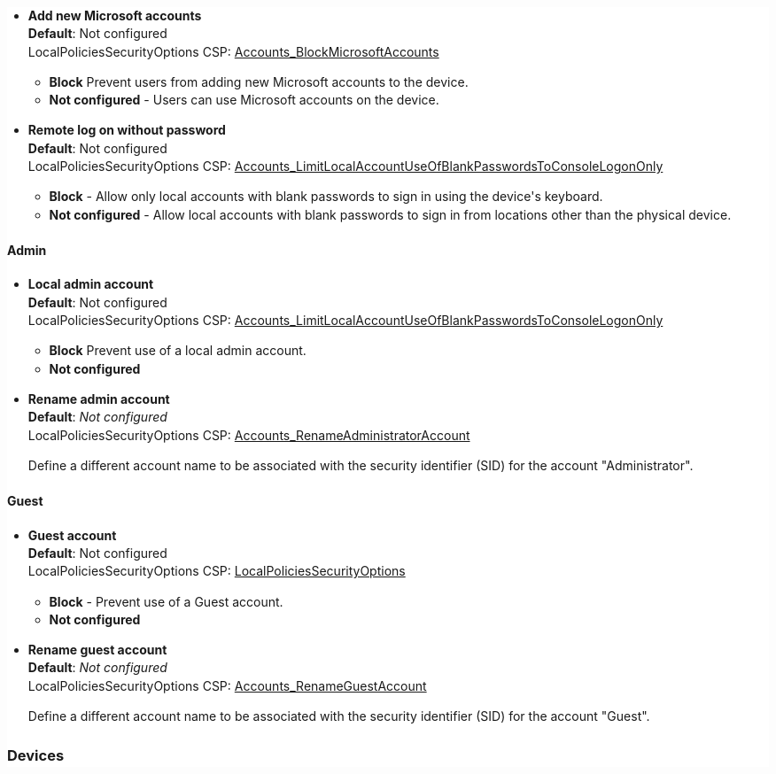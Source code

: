 - **Add new Microsoft accounts**  
  **Default**: Not configured  
  LocalPoliciesSecurityOptions CSP: [Accounts_BlockMicrosoftAccounts](/windows/client-management/mdm/policy-csp-localpoliciessecurityoptions)  

  - **Block** Prevent users from adding new Microsoft accounts to the device.  
  - **Not configured** - Users can use Microsoft accounts on the device.  

- **Remote log on without password**  
  **Default**: Not configured  
  LocalPoliciesSecurityOptions CSP: [Accounts_LimitLocalAccountUseOfBlankPasswordsToConsoleLogonOnly](/windows/client-management/mdm/policy-csp-localpoliciessecurityoptions)  

  - **Block** - Allow only local accounts with blank passwords to sign in using the device's keyboard.  
  - **Not configured** - Allow local accounts with blank passwords to sign in from locations other than the physical device.  

#### Admin  

- **Local admin account**  
  **Default**: Not configured  
  LocalPoliciesSecurityOptions CSP: [Accounts_LimitLocalAccountUseOfBlankPasswordsToConsoleLogonOnly](/windows/client-management/mdm/policy-csp-localpoliciessecurityoptions)  

  - **Block** Prevent use of a local admin account.  
  - **Not configured**  

- **Rename admin account**  
  **Default**: *Not configured*  
  LocalPoliciesSecurityOptions CSP: [Accounts_RenameAdministratorAccount](/windows/client-management/mdm/policy-csp-localpoliciessecurityoptions)  

  Define a different account name to be associated with the security identifier (SID) for the account "Administrator".  

#### Guest  

- **Guest account**  
  **Default**: Not configured  
  LocalPoliciesSecurityOptions CSP: [LocalPoliciesSecurityOptions](/windows/client-management/mdm/policy-csp-localpoliciessecurityoptions)  

  - **Block** - Prevent use of a Guest account.  
  - **Not configured**  

- **Rename guest account**  
  **Default**: *Not configured*  
  LocalPoliciesSecurityOptions CSP: [Accounts_RenameGuestAccount](/windows/client-management/mdm/policy-csp-localpoliciessecurityoptions)  
  
  Define a different account name to be associated with the security identifier (SID) for the account "Guest".  

### Devices  
